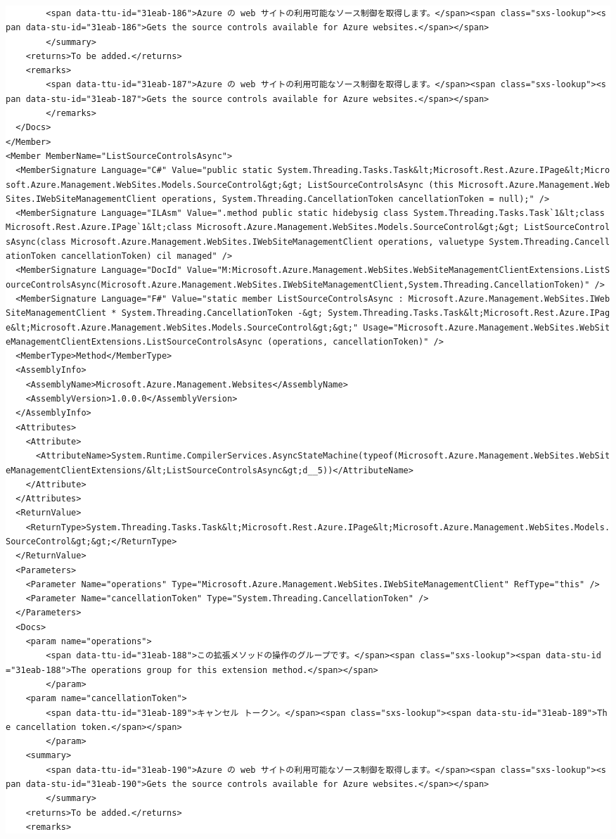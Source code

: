             <span data-ttu-id="31eab-186">Azure の web サイトの利用可能なソース制御を取得します。</span><span class="sxs-lookup"><span data-stu-id="31eab-186">Gets the source controls available for Azure websites.</span></span>
            </summary>
        <returns>To be added.</returns>
        <remarks>
            <span data-ttu-id="31eab-187">Azure の web サイトの利用可能なソース制御を取得します。</span><span class="sxs-lookup"><span data-stu-id="31eab-187">Gets the source controls available for Azure websites.</span></span>
            </remarks>
      </Docs>
    </Member>
    <Member MemberName="ListSourceControlsAsync">
      <MemberSignature Language="C#" Value="public static System.Threading.Tasks.Task&lt;Microsoft.Rest.Azure.IPage&lt;Microsoft.Azure.Management.WebSites.Models.SourceControl&gt;&gt; ListSourceControlsAsync (this Microsoft.Azure.Management.WebSites.IWebSiteManagementClient operations, System.Threading.CancellationToken cancellationToken = null);" />
      <MemberSignature Language="ILAsm" Value=".method public static hidebysig class System.Threading.Tasks.Task`1&lt;class Microsoft.Rest.Azure.IPage`1&lt;class Microsoft.Azure.Management.WebSites.Models.SourceControl&gt;&gt; ListSourceControlsAsync(class Microsoft.Azure.Management.WebSites.IWebSiteManagementClient operations, valuetype System.Threading.CancellationToken cancellationToken) cil managed" />
      <MemberSignature Language="DocId" Value="M:Microsoft.Azure.Management.WebSites.WebSiteManagementClientExtensions.ListSourceControlsAsync(Microsoft.Azure.Management.WebSites.IWebSiteManagementClient,System.Threading.CancellationToken)" />
      <MemberSignature Language="F#" Value="static member ListSourceControlsAsync : Microsoft.Azure.Management.WebSites.IWebSiteManagementClient * System.Threading.CancellationToken -&gt; System.Threading.Tasks.Task&lt;Microsoft.Rest.Azure.IPage&lt;Microsoft.Azure.Management.WebSites.Models.SourceControl&gt;&gt;" Usage="Microsoft.Azure.Management.WebSites.WebSiteManagementClientExtensions.ListSourceControlsAsync (operations, cancellationToken)" />
      <MemberType>Method</MemberType>
      <AssemblyInfo>
        <AssemblyName>Microsoft.Azure.Management.Websites</AssemblyName>
        <AssemblyVersion>1.0.0.0</AssemblyVersion>
      </AssemblyInfo>
      <Attributes>
        <Attribute>
          <AttributeName>System.Runtime.CompilerServices.AsyncStateMachine(typeof(Microsoft.Azure.Management.WebSites.WebSiteManagementClientExtensions/&lt;ListSourceControlsAsync&gt;d__5))</AttributeName>
        </Attribute>
      </Attributes>
      <ReturnValue>
        <ReturnType>System.Threading.Tasks.Task&lt;Microsoft.Rest.Azure.IPage&lt;Microsoft.Azure.Management.WebSites.Models.SourceControl&gt;&gt;</ReturnType>
      </ReturnValue>
      <Parameters>
        <Parameter Name="operations" Type="Microsoft.Azure.Management.WebSites.IWebSiteManagementClient" RefType="this" />
        <Parameter Name="cancellationToken" Type="System.Threading.CancellationToken" />
      </Parameters>
      <Docs>
        <param name="operations">
            <span data-ttu-id="31eab-188">この拡張メソッドの操作のグループです。</span><span class="sxs-lookup"><span data-stu-id="31eab-188">The operations group for this extension method.</span></span>
            </param>
        <param name="cancellationToken">
            <span data-ttu-id="31eab-189">キャンセル トークン。</span><span class="sxs-lookup"><span data-stu-id="31eab-189">The cancellation token.</span></span>
            </param>
        <summary>
            <span data-ttu-id="31eab-190">Azure の web サイトの利用可能なソース制御を取得します。</span><span class="sxs-lookup"><span data-stu-id="31eab-190">Gets the source controls available for Azure websites.</span></span>
            </summary>
        <returns>To be added.</returns>
        <remarks>